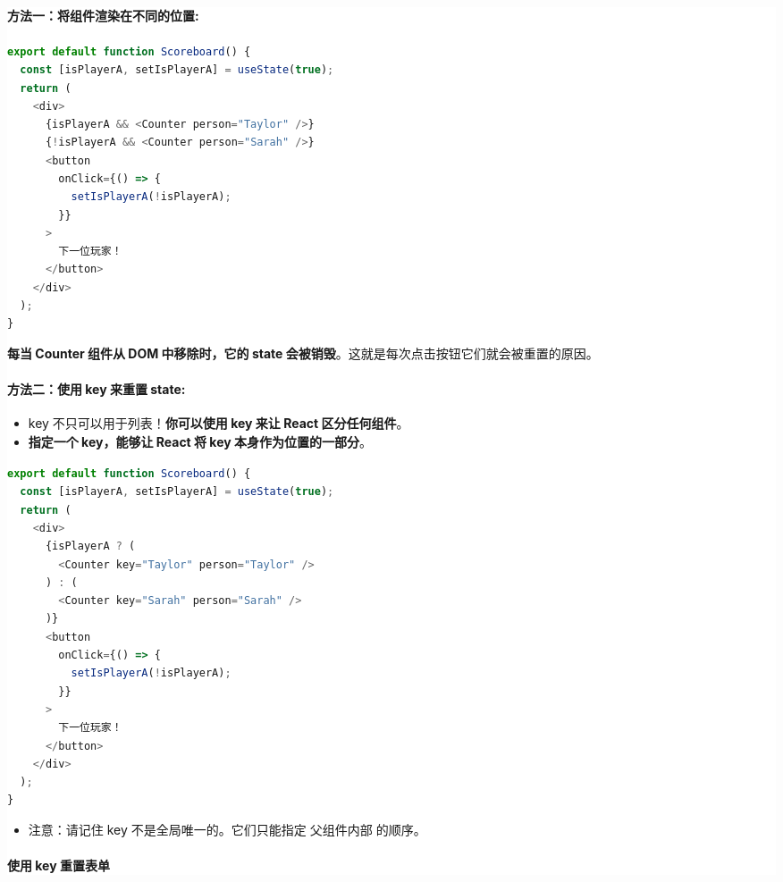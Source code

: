 #### 方法一：将组件渲染在不同的位置:

```js
export default function Scoreboard() {
  const [isPlayerA, setIsPlayerA] = useState(true);
  return (
    <div>
      {isPlayerA && <Counter person="Taylor" />}
      {!isPlayerA && <Counter person="Sarah" />}
      <button
        onClick={() => {
          setIsPlayerA(!isPlayerA);
        }}
      >
        下一位玩家！
      </button>
    </div>
  );
}
```

**每当 Counter 组件从 DOM 中移除时，它的 state 会被销毁**。这就是每次点击按钮它们就会被重置的原因。

#### 方法二：使用 key 来重置 state:

- key 不只可以用于列表！**你可以使用 key 来让 React 区分任何组件**。
- **指定一个 key，能够让 React 将 key 本身作为位置的一部分**。

```js
export default function Scoreboard() {
  const [isPlayerA, setIsPlayerA] = useState(true);
  return (
    <div>
      {isPlayerA ? (
        <Counter key="Taylor" person="Taylor" />
      ) : (
        <Counter key="Sarah" person="Sarah" />
      )}
      <button
        onClick={() => {
          setIsPlayerA(!isPlayerA);
        }}
      >
        下一位玩家！
      </button>
    </div>
  );
}
```

- 注意：请记住 key 不是全局唯一的。它们只能指定 父组件内部 的顺序。

#### 使用 key 重置表单
